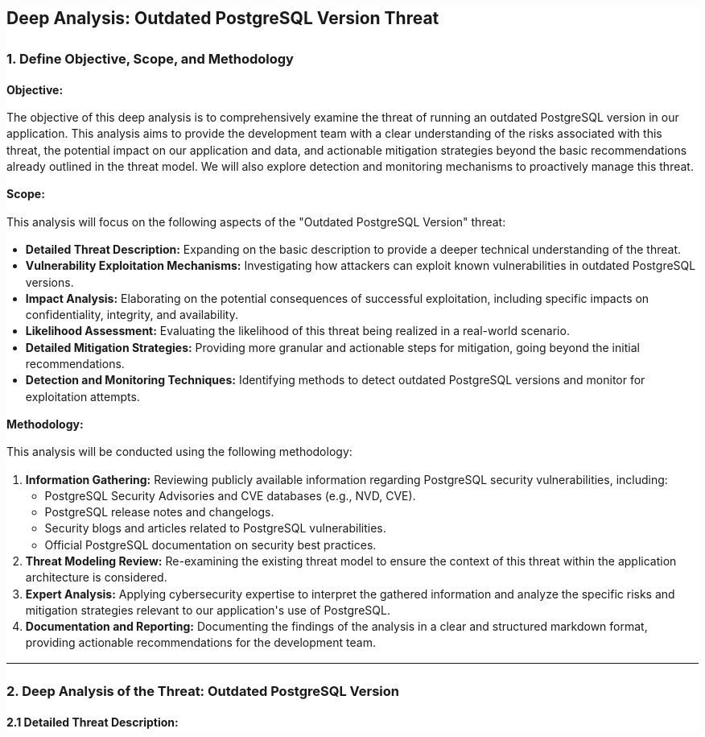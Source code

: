 ## Deep Analysis: Outdated PostgreSQL Version Threat

### 1. Define Objective, Scope, and Methodology

**Objective:**

The objective of this deep analysis is to comprehensively examine the threat of running an outdated PostgreSQL version in our application. This analysis aims to provide the development team with a clear understanding of the risks associated with this threat, the potential impact on our application and data, and actionable mitigation strategies beyond the basic recommendations already outlined in the threat model.  We will also explore detection and monitoring mechanisms to proactively manage this threat.

**Scope:**

This analysis will focus on the following aspects of the "Outdated PostgreSQL Version" threat:

*   **Detailed Threat Description:**  Expanding on the basic description to provide a deeper technical understanding of the threat.
*   **Vulnerability Exploitation Mechanisms:**  Investigating how attackers can exploit known vulnerabilities in outdated PostgreSQL versions.
*   **Impact Analysis:**  Elaborating on the potential consequences of successful exploitation, including specific impacts on confidentiality, integrity, and availability.
*   **Likelihood Assessment:**  Evaluating the likelihood of this threat being realized in a real-world scenario.
*   **Detailed Mitigation Strategies:**  Providing more granular and actionable steps for mitigation, going beyond the initial recommendations.
*   **Detection and Monitoring Techniques:**  Identifying methods to detect outdated PostgreSQL versions and monitor for exploitation attempts.

**Methodology:**

This analysis will be conducted using the following methodology:

1.  **Information Gathering:** Reviewing publicly available information regarding PostgreSQL security vulnerabilities, including:
    *   PostgreSQL Security Advisories and CVE databases (e.g., NVD, CVE).
    *   PostgreSQL release notes and changelogs.
    *   Security blogs and articles related to PostgreSQL vulnerabilities.
    *   Official PostgreSQL documentation on security best practices.
2.  **Threat Modeling Review:**  Re-examining the existing threat model to ensure the context of this threat within the application architecture is considered.
3.  **Expert Analysis:** Applying cybersecurity expertise to interpret the gathered information and analyze the specific risks and mitigation strategies relevant to our application's use of PostgreSQL.
4.  **Documentation and Reporting:**  Documenting the findings of the analysis in a clear and structured markdown format, providing actionable recommendations for the development team.

---

### 2. Deep Analysis of the Threat: Outdated PostgreSQL Version

**2.1 Detailed Threat Description:**
